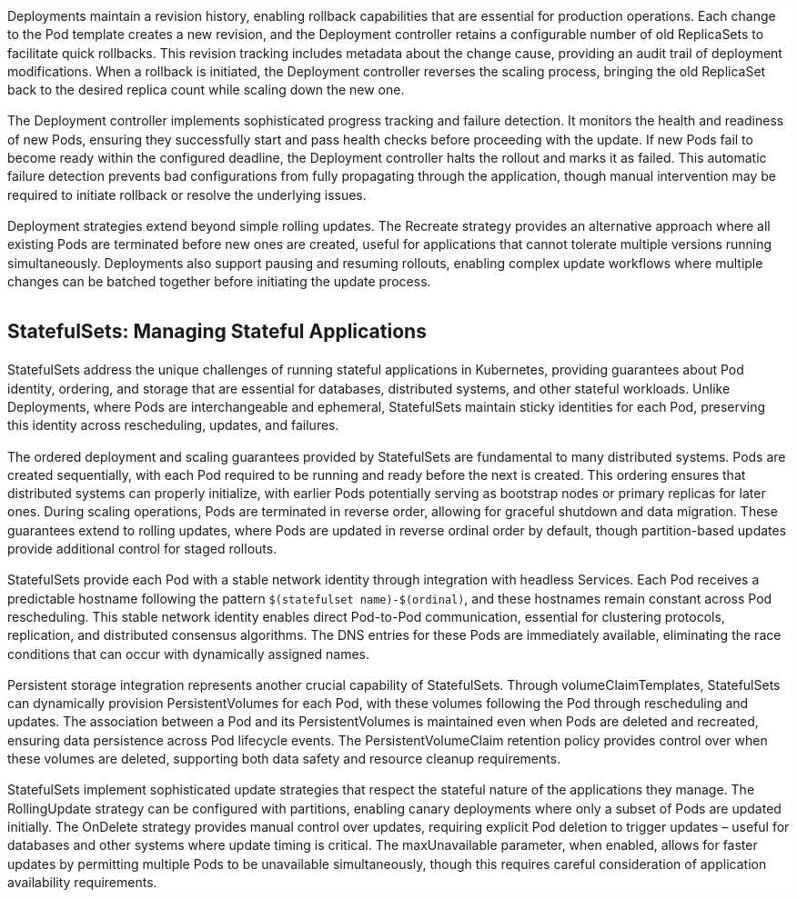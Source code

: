 Deployments maintain a revision history, enabling rollback capabilities that are essential for production operations. Each change to the Pod template creates a new revision, and the Deployment controller retains a configurable number of old ReplicaSets to facilitate quick rollbacks. This revision tracking includes metadata about the change cause, providing an audit trail of deployment modifications. When a rollback is initiated, the Deployment controller reverses the scaling process, bringing the old ReplicaSet back to the desired replica count while scaling down the new one.

The Deployment controller implements sophisticated progress tracking and failure detection. It monitors the health and readiness of new Pods, ensuring they successfully start and pass health checks before proceeding with the update. If new Pods fail to become ready within the configured deadline, the Deployment controller halts the rollout and marks it as failed. This automatic failure detection prevents bad configurations from fully propagating through the application, though manual intervention may be required to initiate rollback or resolve the underlying issues.

Deployment strategies extend beyond simple rolling updates. The Recreate strategy provides an alternative approach where all existing Pods are terminated before new ones are created, useful for applications that cannot tolerate multiple versions running simultaneously. Deployments also support pausing and resuming rollouts, enabling complex update workflows where multiple changes can be batched together before initiating the update process.

## StatefulSets: Managing Stateful Applications

StatefulSets address the unique challenges of running stateful applications in Kubernetes, providing guarantees about Pod identity, ordering, and storage that are essential for databases, distributed systems, and other stateful workloads. Unlike Deployments, where Pods are interchangeable and ephemeral, StatefulSets maintain sticky identities for each Pod, preserving this identity across rescheduling, updates, and failures.

The ordered deployment and scaling guarantees provided by StatefulSets are fundamental to many distributed systems. Pods are created sequentially, with each Pod required to be running and ready before the next is created. This ordering ensures that distributed systems can properly initialize, with earlier Pods potentially serving as bootstrap nodes or primary replicas for later ones. During scaling operations, Pods are terminated in reverse order, allowing for graceful shutdown and data migration. These guarantees extend to rolling updates, where Pods are updated in reverse ordinal order by default, though partition-based updates provide additional control for staged rollouts.

StatefulSets provide each Pod with a stable network identity through integration with headless Services. Each Pod receives a predictable hostname following the pattern `$(statefulset name)-$(ordinal)`, and these hostnames remain constant across Pod rescheduling. This stable network identity enables direct Pod-to-Pod communication, essential for clustering protocols, replication, and distributed consensus algorithms. The DNS entries for these Pods are immediately available, eliminating the race conditions that can occur with dynamically assigned names.

Persistent storage integration represents another crucial capability of StatefulSets. Through volumeClaimTemplates, StatefulSets can dynamically provision PersistentVolumes for each Pod, with these volumes following the Pod through rescheduling and updates. The association between a Pod and its PersistentVolumes is maintained even when Pods are deleted and recreated, ensuring data persistence across Pod lifecycle events. The PersistentVolumeClaim retention policy provides control over when these volumes are deleted, supporting both data safety and resource cleanup requirements.

StatefulSets implement sophisticated update strategies that respect the stateful nature of the applications they manage. The RollingUpdate strategy can be configured with partitions, enabling canary deployments where only a subset of Pods are updated initially. The OnDelete strategy provides manual control over updates, requiring explicit Pod deletion to trigger updates – useful for databases and other systems where update timing is critical. The maxUnavailable parameter, when enabled, allows for faster updates by permitting multiple Pods to be unavailable simultaneously, though this requires careful consideration of application availability requirements.
